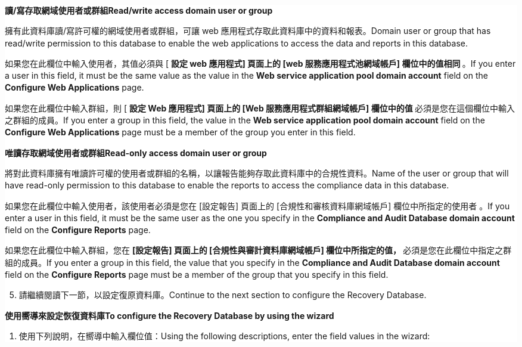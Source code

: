    </div></td>
   </tr>
   <tr class="even">
   <td align="left"><p><strong><span data-ttu-id="e98ab-151">讀/寫存取網域使用者或群組</span><span class="sxs-lookup"><span data-stu-id="e98ab-151">Read/write access domain user or group</span></span></strong></p></td>
   <td align="left"><p><span data-ttu-id="e98ab-152">擁有此資料庫讀/寫許可權的網域使用者或群組，可讓 web 應用程式存取此資料庫中的資料和報表。</span><span class="sxs-lookup"><span data-stu-id="e98ab-152">Domain user or group that has read/write permission to this database to enable the web applications to access the data and reports in this database.</span></span></p>
   <p><span data-ttu-id="e98ab-153">如果您在此欄位中輸入使用者，其值必須與 <strong> </strong> [ <strong> 設定 web 應用程式] 頁面上的 [web 服務應用程式池網域帳戶] 欄位中的值相同 </strong> 。</span><span class="sxs-lookup"><span data-stu-id="e98ab-153">If you enter a user in this field, it must be the same value as the value in the <strong>Web service application pool domain account</strong> field on the <strong>Configure Web Applications</strong> page.</span></span></p>
   <p><span data-ttu-id="e98ab-154">如果您在此欄位中輸入群組，則 [ <strong> 設定 Web 應用程式] 頁面上的 [Web 服務應用程式群組網域帳戶] 欄位中的值 </strong> <strong> </strong> 必須是您在這個欄位中輸入之群組的成員。</span><span class="sxs-lookup"><span data-stu-id="e98ab-154">If you enter a group in this field, the value in the <strong>Web service application pool domain account</strong> field on the <strong>Configure Web Applications</strong> page must be a member of the group you enter in this field.</span></span></p></td>
   </tr>
   <tr class="odd">
   <td align="left"><p><strong><span data-ttu-id="e98ab-155">唯讀存取網域使用者或群組</span><span class="sxs-lookup"><span data-stu-id="e98ab-155">Read-only access domain user or group</span></span></strong></p></td>
   <td align="left"><p><span data-ttu-id="e98ab-156">將對此資料庫擁有唯讀許可權的使用者或群組的名稱，以讓報告能夠存取此資料庫中的合規性資料。</span><span class="sxs-lookup"><span data-stu-id="e98ab-156">Name of the user or group that will have read-only permission to this database to enable the reports to access the compliance data in this database.</span></span></p>
   <p><span data-ttu-id="e98ab-157">如果您在此欄位中輸入使用者，該使用者必須是您在 <strong> </strong> [設定報告] 頁面上的 [合規性和審核資料庫網域帳戶] 欄位中所指定的使用者 <strong> </strong> 。</span><span class="sxs-lookup"><span data-stu-id="e98ab-157">If you enter a user in this field, it must be the same user as the one you specify in the <strong>Compliance and Audit Database domain account</strong> field on the <strong>Configure Reports</strong> page.</span></span></p>
   <p><span data-ttu-id="e98ab-158">如果您在此欄位中輸入群組，您在 <strong> [設定報告] 頁面上的 [合規性與審計資料庫網域帳戶] 欄位中所指定的值， </strong> <strong> </strong> 必須是您在此欄位中指定之群組的成員。</span><span class="sxs-lookup"><span data-stu-id="e98ab-158">If you enter a group in this field, the value that you specify in the <strong>Compliance and Audit Database domain account</strong> field on the <strong>Configure Reports</strong> page must be a member of the group that you specify in this field.</span></span></p></td>
   </tr>
   </tbody>
   </table>



5. <span data-ttu-id="e98ab-159">請繼續閱讀下一節，以設定復原資料庫。</span><span class="sxs-lookup"><span data-stu-id="e98ab-159">Continue to the next section to configure the Recovery Database.</span></span>

**<span data-ttu-id="e98ab-160">使用嚮導來設定恢復資料庫</span><span class="sxs-lookup"><span data-stu-id="e98ab-160">To configure the Recovery Database by using the wizard</span></span>**

1. <span data-ttu-id="e98ab-161">使用下列說明，在嚮導中輸入欄位值：</span><span class="sxs-lookup"><span data-stu-id="e98ab-161">Using the following descriptions, enter the field values in the wizard:</span></span>
